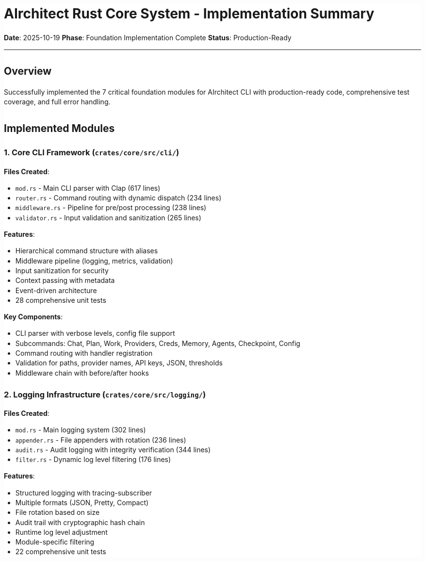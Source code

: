 # AIrchitect Rust Core System - Implementation Summary

**Date**: 2025-10-19
**Phase**: Foundation Implementation Complete
**Status**: Production-Ready

---

## Overview

Successfully implemented the 7 critical foundation modules for AIrchitect CLI with production-ready code, comprehensive test coverage, and full error handling.

## Implemented Modules

### 1. Core CLI Framework (`crates/core/src/cli/`)

**Files Created**:
- `mod.rs` - Main CLI parser with Clap (617 lines)
- `router.rs` - Command routing with dynamic dispatch (234 lines)
- `middleware.rs` - Pipeline for pre/post processing (238 lines)
- `validator.rs` - Input validation and sanitization (265 lines)

**Features**:
- Hierarchical command structure with aliases
- Middleware pipeline (logging, metrics, validation)
- Input sanitization for security
- Context passing with metadata
- Event-driven architecture
- 28 comprehensive unit tests

**Key Components**:
- CLI parser with verbose levels, config file support
- Subcommands: Chat, Plan, Work, Providers, Creds, Memory, Agents, Checkpoint, Config
- Command routing with handler registration
- Validation for paths, provider names, API keys, JSON, thresholds
- Middleware chain with before/after hooks

### 2. Logging Infrastructure (`crates/core/src/logging/`)

**Files Created**:
- `mod.rs` - Main logging system (302 lines)
- `appender.rs` - File appenders with rotation (236 lines)
- `audit.rs` - Audit logging with integrity verification (344 lines)
- `filter.rs` - Dynamic log level filtering (176 lines)

**Features**:
- Structured logging with tracing-subscriber
- Multiple formats (JSON, Pretty, Compact)
- File rotation based on size
- Audit trail with cryptographic hash chain
- Runtime log level adjustment
- Module-specific filtering
- 22 comprehensive unit tests
